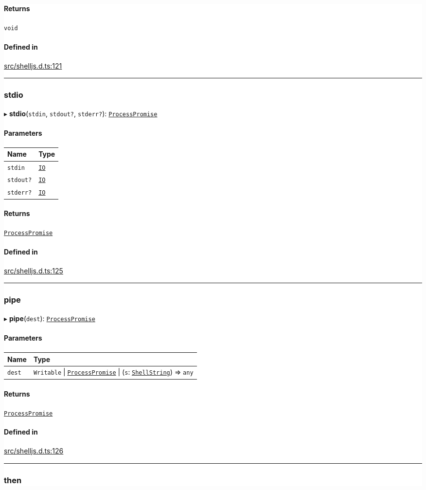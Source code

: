 #### Returns

`void`

#### Defined in

[src/shelljs.d.ts:121](https://github.com/jaandrle/nodejsscript/blob/8f362e5/src/shelljs.d.ts#L121)

___

### stdio

▸ **stdio**(`stdin`, `stdout?`, `stderr?`): [`ProcessPromise`](s.ProcessPromise.md)

#### Parameters

| Name | Type |
| :------ | :------ |
| `stdin` | [`IO`](../modules/s.md#io) |
| `stdout?` | [`IO`](../modules/s.md#io) |
| `stderr?` | [`IO`](../modules/s.md#io) |

#### Returns

[`ProcessPromise`](s.ProcessPromise.md)

#### Defined in

[src/shelljs.d.ts:125](https://github.com/jaandrle/nodejsscript/blob/8f362e5/src/shelljs.d.ts#L125)

___

### pipe

▸ **pipe**(`dest`): [`ProcessPromise`](s.ProcessPromise.md)

#### Parameters

| Name | Type |
| :------ | :------ |
| `dest` | `Writable` \| [`ProcessPromise`](s.ProcessPromise.md) \| (`s`: [`ShellString`](../modules/s.md#shellstring)) => `any` |

#### Returns

[`ProcessPromise`](s.ProcessPromise.md)

#### Defined in

[src/shelljs.d.ts:126](https://github.com/jaandrle/nodejsscript/blob/8f362e5/src/shelljs.d.ts#L126)

___

### then
